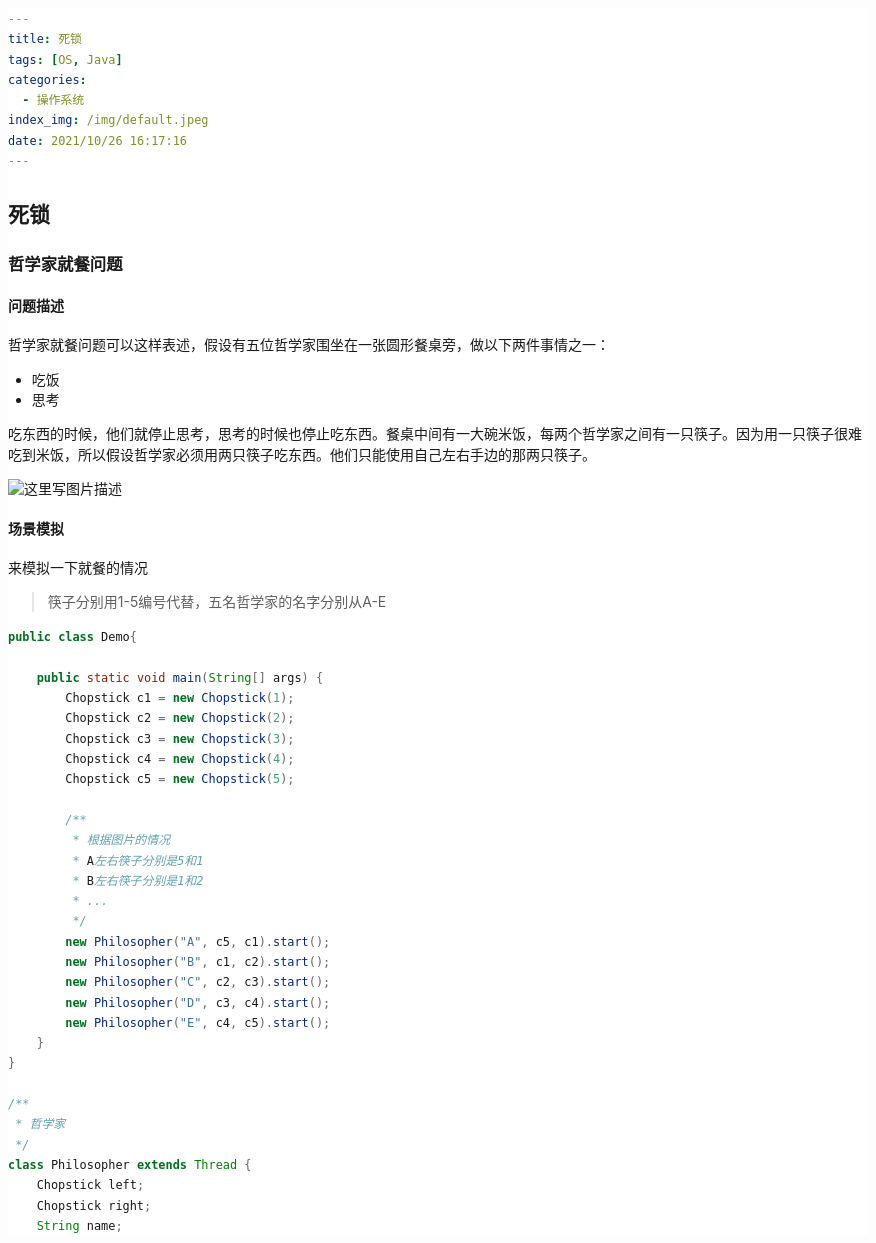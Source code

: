 ```yaml
---
title: 死锁
tags: [OS, Java]
categories:
  - 操作系统
index_img: /img/default.jpeg
date: 2021/10/26 16:17:16
---
```


## 死锁

### 哲学家就餐问题

#### 问题描述

哲学家就餐问题可以这样表述，假设有五位哲学家围坐在一张圆形餐桌旁，做以下两件事情之一：

- 吃饭
- 思考

吃东西的时候，他们就停止思考，思考的时候也停止吃东西。餐桌中间有一大碗米饭，每两个哲学家之间有一只筷子。因为用一只筷子很难吃到米饭，所以假设哲学家必须用两只筷子吃东西。他们只能使用自己左右手边的那两只筷子。

![这里写图片描述](https://gitee.com/yu980219/picture-warehouse/raw/master/images/os/20150605092138563)

#### 场景模拟

来模拟一下就餐的情况

> 筷子分别用1-5编号代替，五名哲学家的名字分别从A-E

```java
public class Demo{

    public static void main(String[] args) {
        Chopstick c1 = new Chopstick(1);
        Chopstick c2 = new Chopstick(2);
        Chopstick c3 = new Chopstick(3);
        Chopstick c4 = new Chopstick(4);
        Chopstick c5 = new Chopstick(5);

        /**
         * 根据图片的情况
         * A左右筷子分别是5和1
         * B左右筷子分别是1和2
         * ...
         */
        new Philosopher("A", c5, c1).start();
        new Philosopher("B", c1, c2).start();
        new Philosopher("C", c2, c3).start();
        new Philosopher("D", c3, c4).start();
        new Philosopher("E", c4, c5).start();
    }
}

/**
 * 哲学家
 */
class Philosopher extends Thread {
    Chopstick left;
    Chopstick right;
    String name;

```